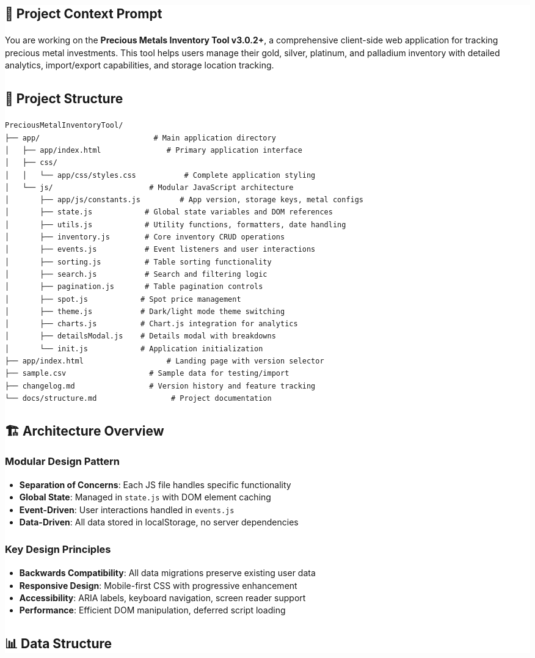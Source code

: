 ## 🎯 Project Context Prompt

You are working on the **Precious Metals Inventory Tool v3.0.2+**, a comprehensive client-side web application for tracking precious metal investments. This tool helps users manage their gold, silver, platinum, and palladium inventory with detailed analytics, import/export capabilities, and storage location tracking.

## 📁 Project Structure

```
PreciousMetalInventoryTool/
├── app/                          # Main application directory
│   ├── app/index.html               # Primary application interface
│   ├── css/
│   │   └── app/css/styles.css           # Complete application styling
│   └── js/                      # Modular JavaScript architecture
│       ├── app/js/constants.js         # App version, storage keys, metal configs
│       ├── state.js            # Global state variables and DOM references
│       ├── utils.js            # Utility functions, formatters, date handling
│       ├── inventory.js        # Core inventory CRUD operations
│       ├── events.js           # Event listeners and user interactions
│       ├── sorting.js          # Table sorting functionality
│       ├── search.js           # Search and filtering logic
│       ├── pagination.js       # Table pagination controls
│       ├── spot.js            # Spot price management
│       ├── theme.js           # Dark/light mode theme switching
│       ├── charts.js          # Chart.js integration for analytics
│       ├── detailsModal.js    # Details modal with breakdowns
│       └── init.js            # Application initialization
├── app/index.html                   # Landing page with version selector
├── sample.csv                   # Sample data for testing/import
├── changelog.md                 # Version history and feature tracking
└── docs/structure.md                 # Project documentation
```

## 🏗️ Architecture Overview

### **Modular Design Pattern**
- **Separation of Concerns**: Each JS file handles specific functionality
- **Global State**: Managed in `state.js` with DOM element caching
- **Event-Driven**: User interactions handled in `events.js`
- **Data-Driven**: All data stored in localStorage, no server dependencies

### **Key Design Principles**
- **Backwards Compatibility**: All data migrations preserve existing user data
- **Responsive Design**: Mobile-first CSS with progressive enhancement
- **Accessibility**: ARIA labels, keyboard navigation, screen reader support
- **Performance**: Efficient DOM manipulation, deferred script loading

## 📊 Data Structure
